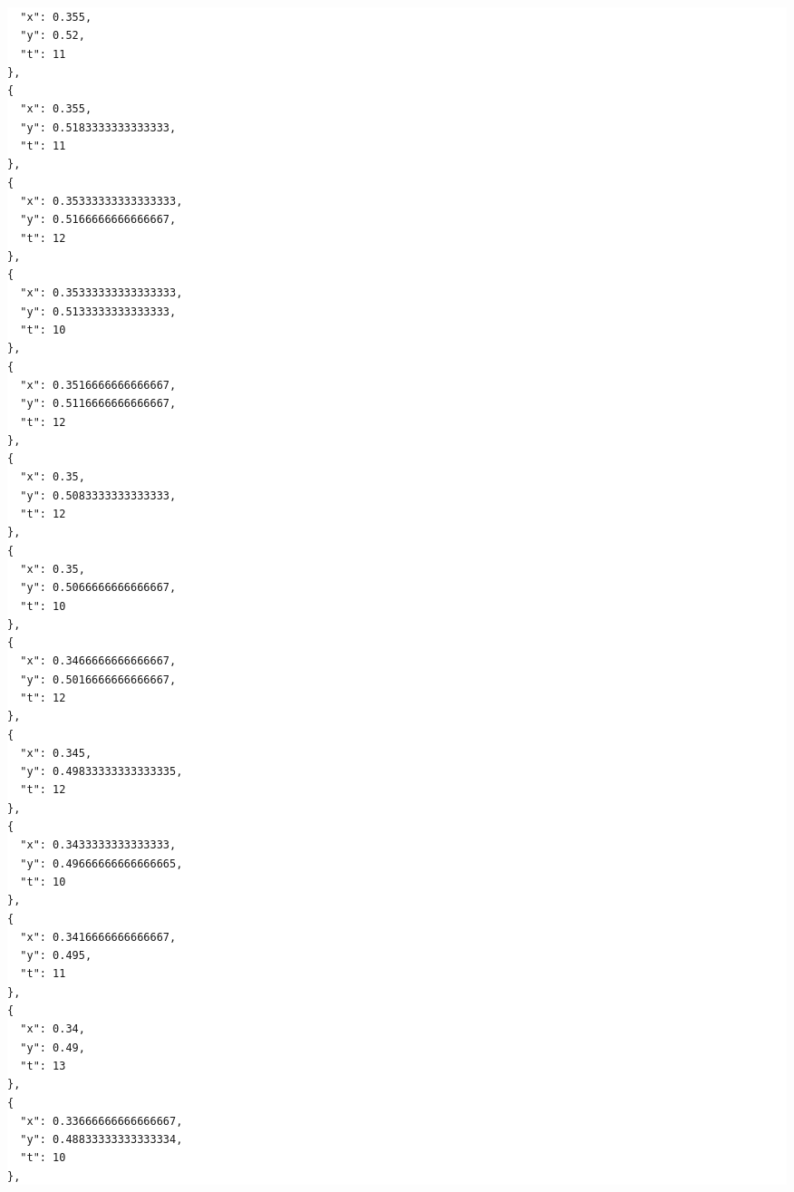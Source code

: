       "x": 0.355,
      "y": 0.52,
      "t": 11
    },
    {
      "x": 0.355,
      "y": 0.5183333333333333,
      "t": 11
    },
    {
      "x": 0.35333333333333333,
      "y": 0.5166666666666667,
      "t": 12
    },
    {
      "x": 0.35333333333333333,
      "y": 0.5133333333333333,
      "t": 10
    },
    {
      "x": 0.3516666666666667,
      "y": 0.5116666666666667,
      "t": 12
    },
    {
      "x": 0.35,
      "y": 0.5083333333333333,
      "t": 12
    },
    {
      "x": 0.35,
      "y": 0.5066666666666667,
      "t": 10
    },
    {
      "x": 0.3466666666666667,
      "y": 0.5016666666666667,
      "t": 12
    },
    {
      "x": 0.345,
      "y": 0.49833333333333335,
      "t": 12
    },
    {
      "x": 0.3433333333333333,
      "y": 0.49666666666666665,
      "t": 10
    },
    {
      "x": 0.3416666666666667,
      "y": 0.495,
      "t": 11
    },
    {
      "x": 0.34,
      "y": 0.49,
      "t": 13
    },
    {
      "x": 0.33666666666666667,
      "y": 0.48833333333333334,
      "t": 10
    },